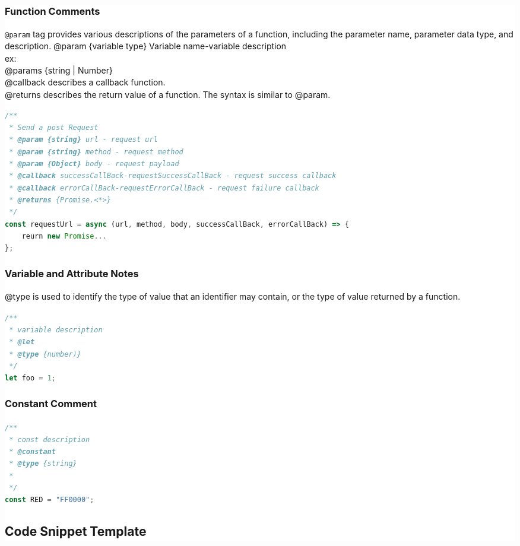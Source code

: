 ### Function Comments

`@param` tag provides various descriptions of the parameters of a function, including the parameter name, parameter data type, and description. @param {variable type} Variable name-variable description<br>
ex: <br>
@params {string | Number}<br>
@callback describes a callback function.<br>
@returns describes the return value of a function. The syntax is similar to @param.

```javascript
/**
 * Send a post Request
 * @param {string} url - request url
 * @param {string} method - request method
 * @param {Object} body - request payload
 * @callback successCallBack-requestSuccessCallBack - request success callback
 * @callback errorCallBack-requestErrorCallBack - request failure callback
 * @returns {Promise.<*>}
 */
const requestUrl = async (url, method, body, successCallBack, errorCallBack) => {
    reurn new Promise...
};
```

### Variable and Attribute Notes

@type is used to identify the type of value that an identifier may contain, or the type of value returned by a function.

```javascript
/**
 * variable description
 * @let
 * @type {number)}
 */
let foo = 1;
```

### Constant Comment

```javascript
/**
 * const description
 * @constant
 * @type {string}
 *
 */
const RED = "FF0000";
```

## Code Snippet Template
